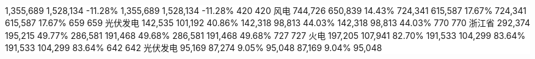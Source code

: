 1,355,689
1,528,134
-11.28%
1,355,689
1,528,134
-11.28%
420
420
风电
744,726
650,839
14.43%
724,341
615,587
17.67%
724,341
615,587
17.67%
659
659
光伏发电
142,535
101,192
40.86%
142,318
98,813
44.03%
142,318
98,813
44.03%
770
770
浙江省
292,374
195,215
49.77%
286,581
191,468
49.68%
286,581
191,468
49.68%
727
727
火电
197,205
107,941
82.70%
191,533
104,299
83.64%
191,533
104,299
83.64%
642
642
光伏发电
95,169
87,274
9.05%
95,048
87,169
9.04%
95,048